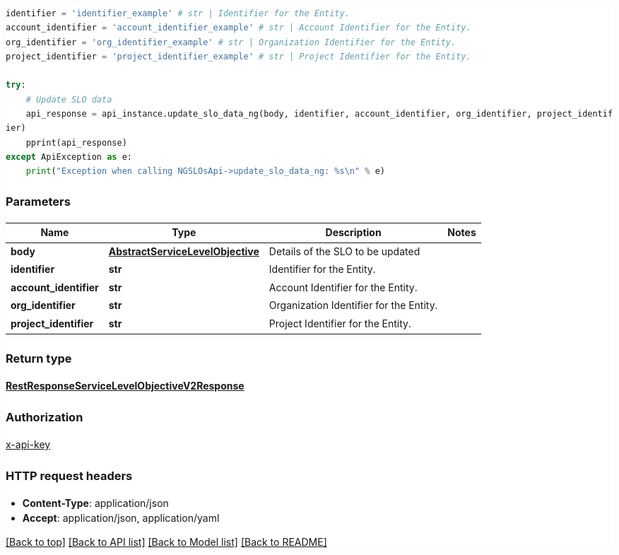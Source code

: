 ```python
identifier = 'identifier_example' # str | Identifier for the Entity.
account_identifier = 'account_identifier_example' # str | Account Identifier for the Entity.
org_identifier = 'org_identifier_example' # str | Organization Identifier for the Entity.
project_identifier = 'project_identifier_example' # str | Project Identifier for the Entity.

try:
    # Update SLO data
    api_response = api_instance.update_slo_data_ng(body, identifier, account_identifier, org_identifier, project_identifier)
    pprint(api_response)
except ApiException as e:
    print("Exception when calling NGSLOsApi->update_slo_data_ng: %s\n" % e)
```

### Parameters

Name | Type | Description  | Notes
------------- | ------------- | ------------- | -------------
 **body** | [**AbstractServiceLevelObjective**](AbstractServiceLevelObjective.md)| Details of the SLO to be updated | 
 **identifier** | **str**| Identifier for the Entity. | 
 **account_identifier** | **str**| Account Identifier for the Entity. | 
 **org_identifier** | **str**| Organization Identifier for the Entity. | 
 **project_identifier** | **str**| Project Identifier for the Entity. | 

### Return type

[**RestResponseServiceLevelObjectiveV2Response**](RestResponseServiceLevelObjectiveV2Response.md)

### Authorization

[x-api-key](../README.md#x-api-key)

### HTTP request headers

 - **Content-Type**: application/json
 - **Accept**: application/json, application/yaml

[[Back to top]](#) [[Back to API list]](../README.md#documentation-for-api-endpoints) [[Back to Model list]](../README.md#documentation-for-models) [[Back to README]](../README.md)

